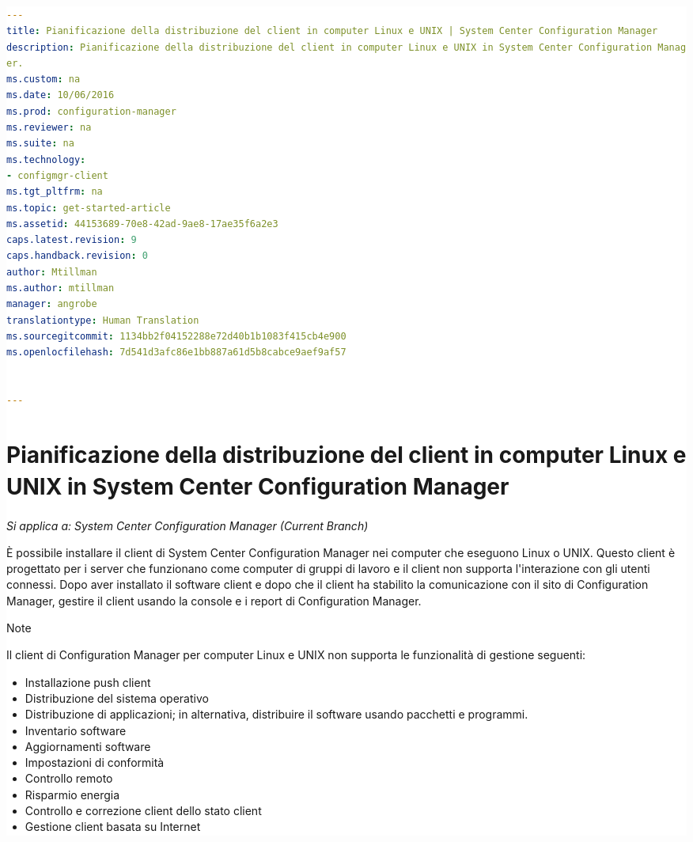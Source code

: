 ```yaml
---
title: Pianificazione della distribuzione del client in computer Linux e UNIX | System Center Configuration Manager
description: Pianificazione della distribuzione del client in computer Linux e UNIX in System Center Configuration Manager.
ms.custom: na
ms.date: 10/06/2016
ms.prod: configuration-manager
ms.reviewer: na
ms.suite: na
ms.technology:
- configmgr-client
ms.tgt_pltfrm: na
ms.topic: get-started-article
ms.assetid: 44153689-70e8-42ad-9ae8-17ae35f6a2e3
caps.latest.revision: 9
caps.handback.revision: 0
author: Mtillman
ms.author: mtillman
manager: angrobe
translationtype: Human Translation
ms.sourcegitcommit: 1134bb2f04152288e72d40b1b1083f415cb4e900
ms.openlocfilehash: 7d541d3afc86e1bb887a61d5b8cabce9aef9af57


---
```

# <a name="planning-for-client-deployment-to-linux-and-unix-computers-in-system-center-configuration-manager"></a>Pianificazione della distribuzione del client in computer Linux e UNIX in System Center Configuration Manager

*Si applica a: System Center Configuration Manager (Current Branch)*

È possibile installare il client di System Center Configuration Manager nei computer che eseguono Linux o UNIX. Questo client è progettato per i server che funzionano come computer di gruppi di lavoro e il client non supporta l'interazione con gli utenti connessi. Dopo aver installato il software client e dopo che il client ha stabilito la comunicazione con il sito di Configuration Manager, gestire il client usando la console e i report di Configuration Manager.  

> [!NOTE]  
>  Il client di Configuration Manager per computer Linux e UNIX non supporta le funzionalità di gestione seguenti:  
>   
>  -   Installazione push client  
> -   Distribuzione del sistema operativo  
> -   Distribuzione di applicazioni; in alternativa, distribuire il software usando pacchetti e programmi.  
> -   Inventario software  
> -   Aggiornamenti software  
> -   Impostazioni di conformità  
> -   Controllo remoto  
> -   Risparmio energia  
> -   Controllo e correzione client dello stato client  
> -   Gestione client basata su Internet  

